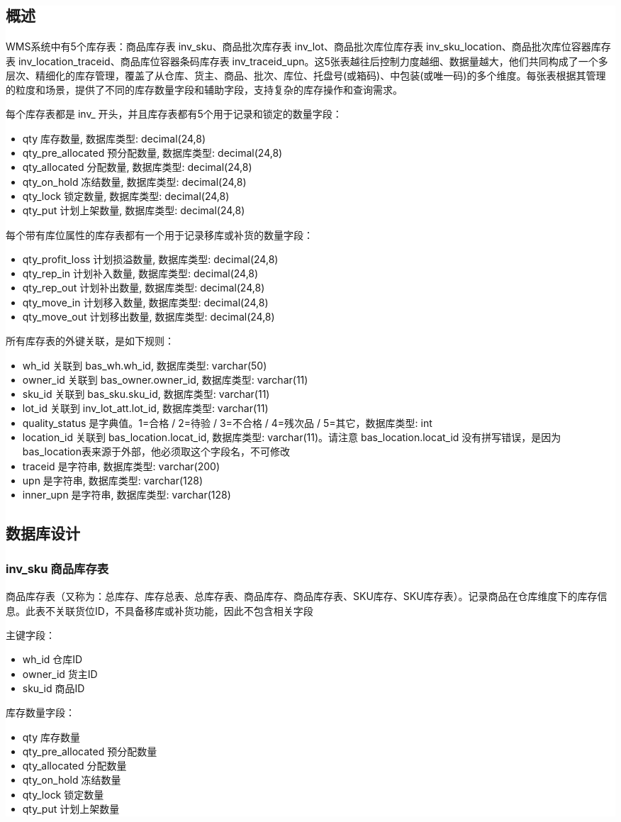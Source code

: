 ## 概述

WMS系统中有5个库存表：商品库存表 inv\_sku、商品批次库存表 inv\_lot、商品批次库位库存表 inv\_sku\_location、商品批次库位容器库存表 inv\_location\_traceid、商品库位容器条码库存表 inv\_traceid\_upn。这5张表越往后控制力度越细、数据量越大，他们共同构成了一个多层次、精细化的库存管理，覆盖了从仓库、货主、商品、批次、库位、托盘号(或箱码)、中包装(或唯一码)的多个维度。每张表根据其管理的粒度和场景，提供了不同的库存数量字段和辅助字段，支持复杂的库存操作和查询需求。

每个库存表都是 inv_ 开头，并且库存表都有5个用于记录和锁定的数量字段：

* qty 库存数量, 数据库类型: decimal(24,8)
* qty_pre_allocated 预分配数量, 数据库类型: decimal(24,8)
* qty_allocated 分配数量, 数据库类型: decimal(24,8)
* qty_on_hold 冻结数量, 数据库类型: decimal(24,8)
* qty_lock 锁定数量, 数据库类型: decimal(24,8)
* qty_put 计划上架数量, 数据库类型: decimal(24,8)

每个带有库位属性的库存表都有一个用于记录移库或补货的数量字段：

* qty_profit_loss 计划损溢数量, 数据库类型: decimal(24,8)
* qty_rep_in 计划补入数量, 数据库类型: decimal(24,8)
* qty_rep_out 计划补出数量, 数据库类型: decimal(24,8)
* qty_move_in 计划移入数量, 数据库类型: decimal(24,8)
* qty_move_out 计划移出数量, 数据库类型: decimal(24,8)

所有库存表的外键关联，是如下规则：

* wh_id 关联到 bas_wh.wh_id, 数据库类型: varchar(50)
* owner\_id 关联到 bas_owner.owner_id, 数据库类型: varchar(11)
* sku\_id 关联到 bas_sku.sku_id, 数据库类型: varchar(11)
* lot\_id 关联到 inv\_lot\_att.lot_id, 数据库类型: varchar(11)
* quality\_status 是字典值。1=合格 / 2=待验 / 3=不合格 / 4=残次品 / 5=其它，数据库类型: int
* location\_id 关联到 bas\_location.locat\_id, 数据库类型: varchar(11)。请注意 bas\_location.locat\_id 没有拼写错误，是因为bas\_location表来源于外部，他必须取这个字段名，不可修改
* traceid 是字符串, 数据库类型: varchar(200)
* upn 是字符串, 数据库类型: varchar(128)
* inner_upn 是字符串, 数据库类型: varchar(128)


## 数据库设计

### inv_sku 商品库存表

商品库存表（又称为：总库存、库存总表、总库存表、商品库存、商品库存表、SKU库存、SKU库存表）。记录商品在仓库维度下的库存信息。此表不关联货位ID，不具备移库或补货功能，因此不包含相关字段

主键字段：

* wh\_id 仓库ID
* owner\_id 货主ID
* sku\_id 商品ID

库存数量字段：

* qty 库存数量
* qty\_pre\_allocated 预分配数量
* qty\_allocated 分配数量
* qty\_on\_hold 冻结数量
* qty\_lock 锁定数量
* qty\_put 计划上架数量
